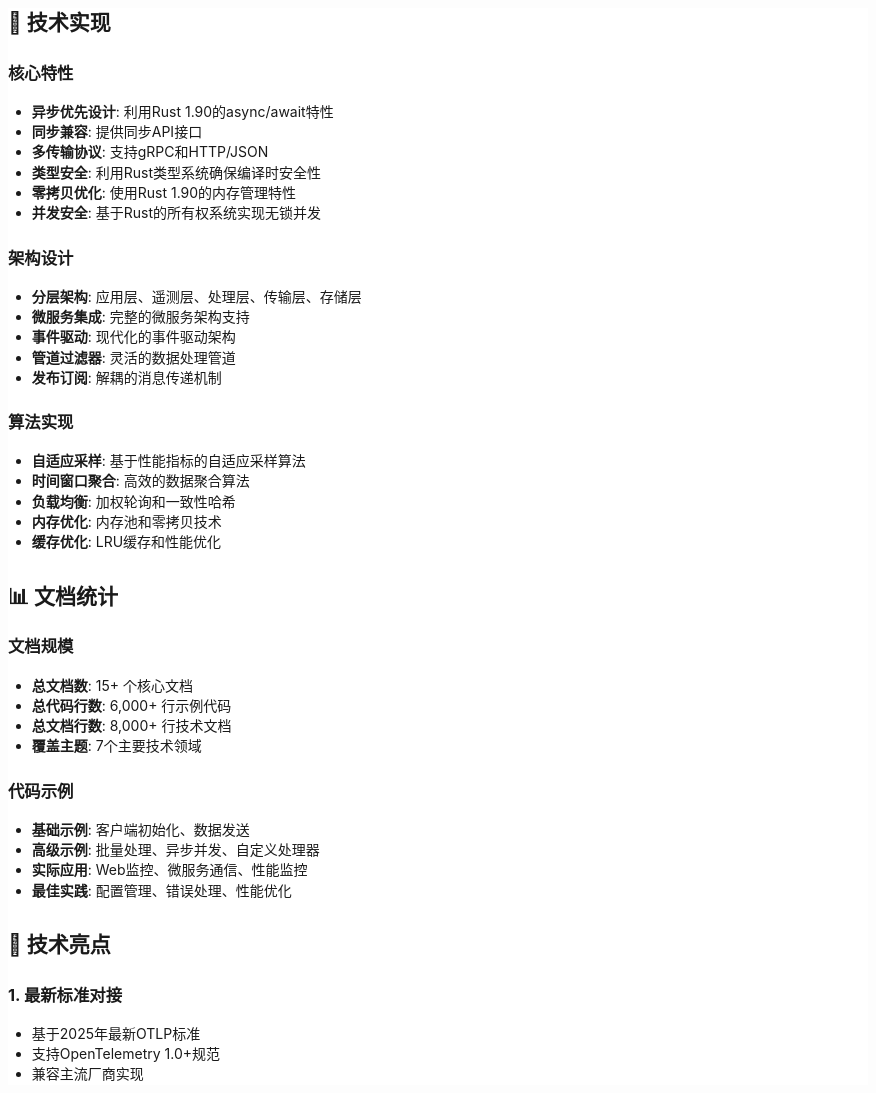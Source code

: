 ## 🔧 技术实现

### 核心特性

- **异步优先设计**: 利用Rust 1.90的async/await特性
- **同步兼容**: 提供同步API接口
- **多传输协议**: 支持gRPC和HTTP/JSON
- **类型安全**: 利用Rust类型系统确保编译时安全性
- **零拷贝优化**: 使用Rust 1.90的内存管理特性
- **并发安全**: 基于Rust的所有权系统实现无锁并发

### 架构设计

- **分层架构**: 应用层、遥测层、处理层、传输层、存储层
- **微服务集成**: 完整的微服务架构支持
- **事件驱动**: 现代化的事件驱动架构
- **管道过滤器**: 灵活的数据处理管道
- **发布订阅**: 解耦的消息传递机制

### 算法实现

- **自适应采样**: 基于性能指标的自适应采样算法
- **时间窗口聚合**: 高效的数据聚合算法
- **负载均衡**: 加权轮询和一致性哈希
- **内存优化**: 内存池和零拷贝技术
- **缓存优化**: LRU缓存和性能优化

## 📊 文档统计

### 文档规模

- **总文档数**: 15+ 个核心文档
- **总代码行数**: 6,000+ 行示例代码
- **总文档行数**: 8,000+ 行技术文档
- **覆盖主题**: 7个主要技术领域

### 代码示例

- **基础示例**: 客户端初始化、数据发送
- **高级示例**: 批量处理、异步并发、自定义处理器
- **实际应用**: Web监控、微服务通信、性能监控
- **最佳实践**: 配置管理、错误处理、性能优化

## 🚀 技术亮点

### 1. 最新标准对接

- 基于2025年最新OTLP标准
- 支持OpenTelemetry 1.0+规范
- 兼容主流厂商实现

